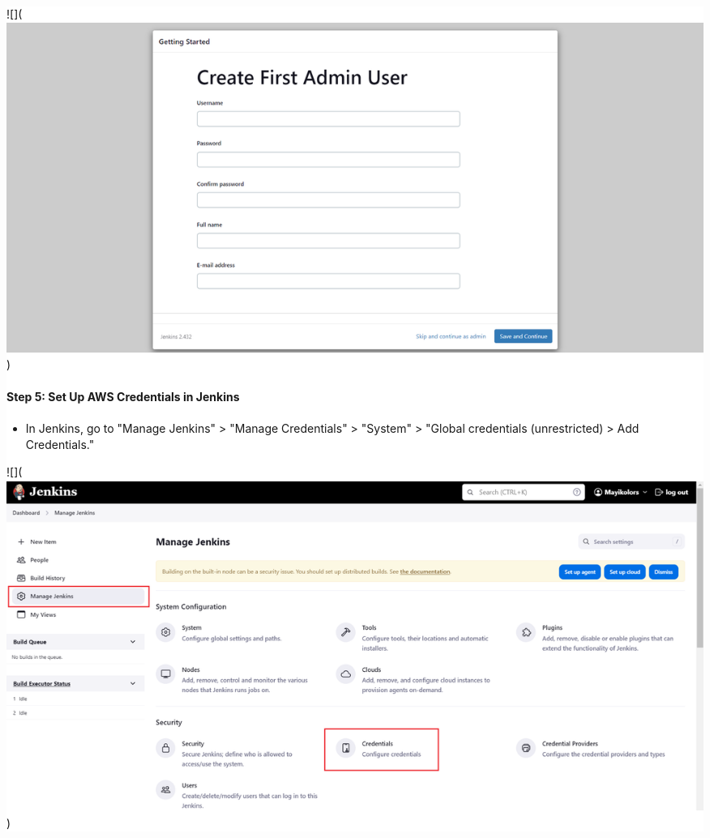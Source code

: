 <span>![</span><span></span><span>]</span><span>(</span><span>![Screenshot](assets/4.2.png)</span><span>)</span>

#### Step 5: Set Up AWS Credentials in Jenkins

- In Jenkins, go to "Manage Jenkins" > "Manage Credentials" > "System" > "Global credentials (unrestricted) > Add Credentials."

<span>![</span><span></span><span>]</span><span>(</span><span>![Screenshot](assets/5.1.png)</span><span>)</span>